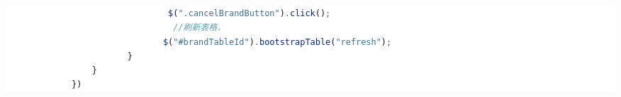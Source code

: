 ```js
                                $(".cancelBrandButton").click();
                                 //刷新表格.
                               $("#brandTableId").bootstrapTable("refresh");
                        }
                 }
             })

```
























